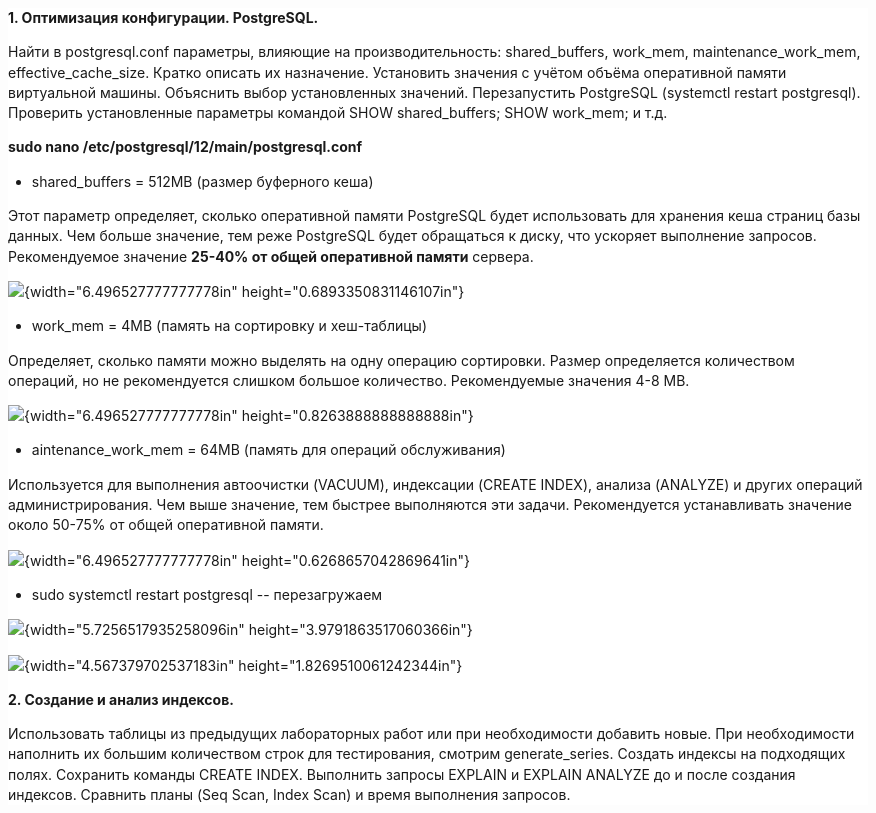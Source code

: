 **1. Оптимизация конфигурации. PostgreSQL.**

Найти в postgresql.conf параметры, влияющие на производительность:
shared_buffers, work_mem, maintenance_work_mem, effective_cache_size.
Кратко описать их назначение. Установить значения с учётом объёма
оперативной памяти виртуальной машины. Объяснить выбор установленных
значений. Перезапустить PostgreSQL (systemctl restart postgresql).
Проверить установленные параметры командой SHOW shared_buffers; SHOW
work_mem; и т.д.

**sudo nano /etc/postgresql/12/main/postgresql.conf**

-   shared_buffers = 512MB (размер буферного кеша)

Этот параметр определяет, сколько оперативной памяти PostgreSQL будет
использовать для хранения кеша страниц базы данных. Чем больше значение,
тем реже PostgreSQL будет обращаться к диску, что ускоряет выполнение
запросов. Рекомендуемое значение **25-40% от общей оперативной памяти**
сервера.

![](vertopal_6f6bf91a3dcc472bb780615f3aa79ea4/media/image1.png){width="6.496527777777778in"
height="0.6893350831146107in"}

-   work_mem = 4MB (память на сортировку и хеш-таблицы)

Определяет, сколько памяти можно выделять на одну операцию сортировки.
Размер определяется количеством операций, но не рекомендуется слишком
большое количество. Рекомендуемые значения 4-8 МВ.

![](vertopal_6f6bf91a3dcc472bb780615f3aa79ea4/media/image2.png){width="6.496527777777778in"
height="0.8263888888888888in"}

-   aintenance_work_mem = 64MB (память для операций обслуживания)

Используется для выполнения автоочистки (VACUUM), индексации (CREATE
INDEX), анализа (ANALYZE) и других операций администрирования. Чем выше
значение, тем быстрее выполняются эти задачи. Рекомендуется
устанавливать значение около 50-75% от общей оперативной памяти.

![](vertopal_6f6bf91a3dcc472bb780615f3aa79ea4/media/image3.png){width="6.496527777777778in"
height="0.6268657042869641in"}

-   sudo systemctl restart postgresql -- перезагружаем

![](vertopal_6f6bf91a3dcc472bb780615f3aa79ea4/media/image4.png){width="5.7256517935258096in"
height="3.9791863517060366in"}

![](vertopal_6f6bf91a3dcc472bb780615f3aa79ea4/media/image5.png){width="4.567379702537183in"
height="1.8269510061242344in"}

**2. Создание и анализ индексов.**

Использовать таблицы из предыдущих лабораторных работ или при
необходимости добавить новые. При необходимости наполнить их большим
количеством строк для тестирования, смотрим generate_series. Создать
индексы на подходящих полях. Сохранить команды CREATE INDEX. Выполнить
запросы EXPLAIN и EXPLAIN ANALYZE до и после создания индексов. Сравнить
планы (Seq Scan, Index Scan) и время выполнения запросов.
